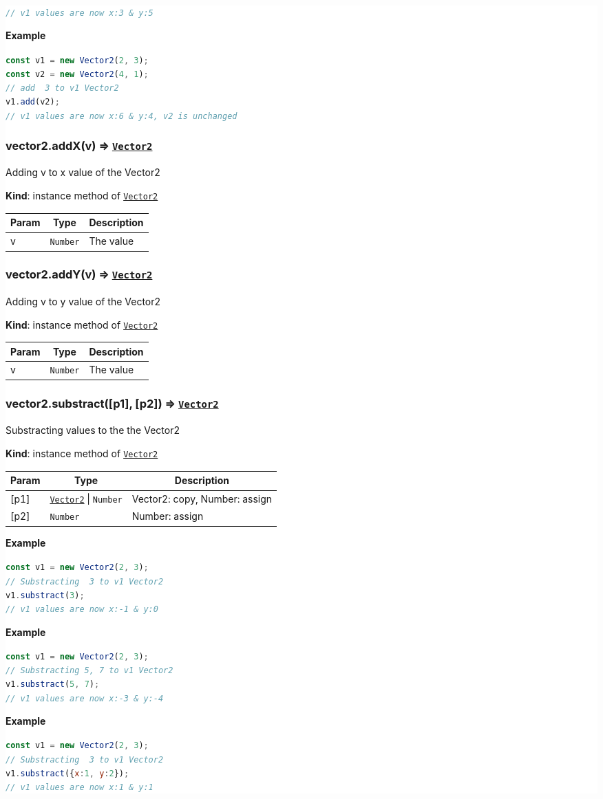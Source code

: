 ```js
// v1 values are now x:3 & y:5
```
**Example**  
```js
const v1 = new Vector2(2, 3);
const v2 = new Vector2(4, 1);
// add  3 to v1 Vector2
v1.add(v2);
// v1 values are now x:6 & y:4, v2 is unchanged
```
<a name="Vector2+addX"></a>

### vector2.addX(v) ⇒ [<code>Vector2</code>](#Vector2)
Adding v to x value of the Vector2

**Kind**: instance method of [<code>Vector2</code>](#Vector2)  

| Param | Type | Description |
| --- | --- | --- |
| v | <code>Number</code> | The value |

<a name="Vector2+addY"></a>

### vector2.addY(v) ⇒ [<code>Vector2</code>](#Vector2)
Adding v to y value of the Vector2

**Kind**: instance method of [<code>Vector2</code>](#Vector2)  

| Param | Type | Description |
| --- | --- | --- |
| v | <code>Number</code> | The value |

<a name="Vector2+substract"></a>

### vector2.substract([p1], [p2]) ⇒ [<code>Vector2</code>](#Vector2)
Substracting values to the the Vector2

**Kind**: instance method of [<code>Vector2</code>](#Vector2)  

| Param | Type | Description |
| --- | --- | --- |
| [p1] | [<code>Vector2</code>](#Vector2) \| <code>Number</code> | Vector2: copy, Number: assign |
| [p2] | <code>Number</code> | Number: assign |

**Example**  
```js
const v1 = new Vector2(2, 3);
// Substracting  3 to v1 Vector2
v1.substract(3);
// v1 values are now x:-1 & y:0
```
**Example**  
```js
const v1 = new Vector2(2, 3);
// Substracting 5, 7 to v1 Vector2
v1.substract(5, 7);
// v1 values are now x:-3 & y:-4
```
**Example**  
```js
const v1 = new Vector2(2, 3);
// Substracting  3 to v1 Vector2
v1.substract({x:1, y:2});
// v1 values are now x:1 & y:1
```